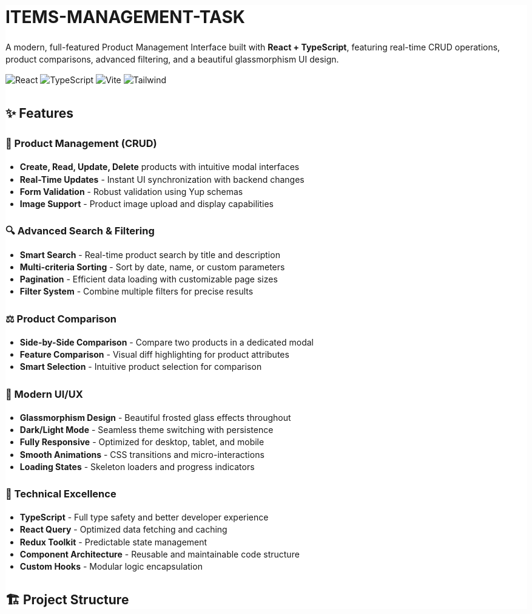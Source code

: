 # ITEMS-MANAGEMENT-TASK

A modern, full-featured Product Management Interface built with **React + TypeScript**, featuring real-time CRUD operations, product comparisons, advanced filtering, and a beautiful glassmorphism UI design.

![React](https://img.shields.io/badge/React-18.2.0-blue)
![TypeScript](https://img.shields.io/badge/TypeScript-5.0+-blue)
![Vite](https://img.shields.io/badge/Vite-5.0+-purple)
![Tailwind](https://img.shields.io/badge/Tailwind-CSS-38B2AC)

## ✨ Features

### 📝 Product Management (CRUD)
- **Create, Read, Update, Delete** products with intuitive modal interfaces
- **Real-Time Updates** - Instant UI synchronization with backend changes
- **Form Validation** - Robust validation using Yup schemas
- **Image Support** - Product image upload and display capabilities

### 🔍 Advanced Search & Filtering
- **Smart Search** - Real-time product search by title and description
- **Multi-criteria Sorting** - Sort by date, name, or custom parameters
- **Pagination** - Efficient data loading with customizable page sizes
- **Filter System** - Combine multiple filters for precise results

### ⚖️ Product Comparison
- **Side-by-Side Comparison** - Compare two products in a dedicated modal
- **Feature Comparison** - Visual diff highlighting for product attributes
- **Smart Selection** - Intuitive product selection for comparison

### 🎨 Modern UI/UX
- **Glassmorphism Design** - Beautiful frosted glass effects throughout
- **Dark/Light Mode** - Seamless theme switching with persistence
- **Fully Responsive** - Optimized for desktop, tablet, and mobile
- **Smooth Animations** - CSS transitions and micro-interactions
- **Loading States** - Skeleton loaders and progress indicators

### 🔧 Technical Excellence
- **TypeScript** - Full type safety and better developer experience
- **React Query** - Optimized data fetching and caching
- **Redux Toolkit** - Predictable state management
- **Component Architecture** - Reusable and maintainable code structure
- **Custom Hooks** - Modular logic encapsulation

## 🏗️ Project Structure
